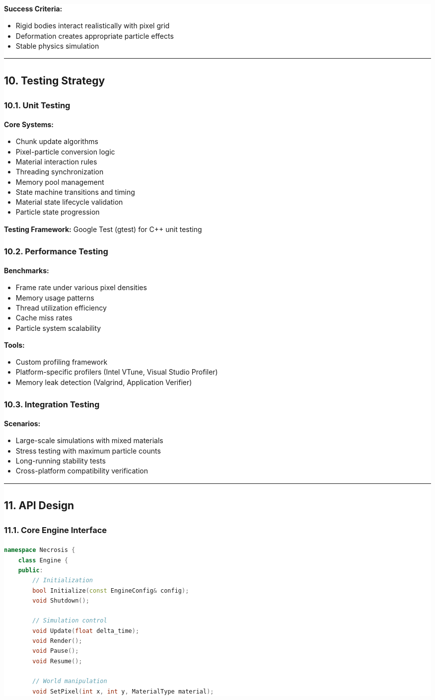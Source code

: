 **Success Criteria:**
- Rigid bodies interact realistically with pixel grid
- Deformation creates appropriate particle effects
- Stable physics simulation

---

## 10. Testing Strategy

### 10.1. Unit Testing
**Core Systems:**
- Chunk update algorithms
- Pixel-particle conversion logic
- Material interaction rules
- Threading synchronization
- Memory pool management
- State machine transitions and timing
- Material state lifecycle validation
- Particle state progression

**Testing Framework:** Google Test (gtest) for C++ unit testing

### 10.2. Performance Testing
**Benchmarks:**
- Frame rate under various pixel densities
- Memory usage patterns
- Thread utilization efficiency
- Cache miss rates
- Particle system scalability

**Tools:**
- Custom profiling framework
- Platform-specific profilers (Intel VTune, Visual Studio Profiler)
- Memory leak detection (Valgrind, Application Verifier)

### 10.3. Integration Testing
**Scenarios:**
- Large-scale simulations with mixed materials
- Stress testing with maximum particle counts
- Long-running stability tests
- Cross-platform compatibility verification

---

## 11. API Design

### 11.1. Core Engine Interface
```cpp
namespace Necrosis {
    class Engine {
    public:
        // Initialization
        bool Initialize(const EngineConfig& config);
        void Shutdown();

        // Simulation control
        void Update(float delta_time);
        void Render();
        void Pause();
        void Resume();

        // World manipulation
        void SetPixel(int x, int y, MaterialType material);
```